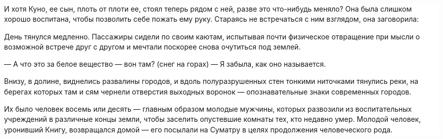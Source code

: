 И хотя Куно, ее сын, плоть от плоти ее, стоял теперь рядом с ней, разве это что-нибудь меняло? Она была слишком хорошо воспитана, чтобы позволить себе пожать ему руку. Стараясь не встречаться с ним взглядом, она заговорила:

День тянулся медленно. Пассажиры сидели по своим каютам, испытывая почти физическое отвращение при мысли о возможной встрече друг с другом и мечтали поскорее снова очутиться под землей.

— А что это за белое вещество — вон там? (снег на горах)
— Я забыла, как оно называется.

 Внизу, в долине, виднелись развалины городов, и вдоль полуразрушенных стен тонкими ниточками тянулись реки, на берегах которых там и сям чернели отверстия выходных воронок — опознавательные знаки современных городов.

Их было человек восемь или десять — главным образом молодые мужчины, которых развозили из воспитательных учреждений в различные концы земли, чтобы заселить опустевшие комнаты тех, кто недавно умер. Молодой человек, уронивший Книгу, возвращался домой — его посылали на Суматру в целях продолжения человеческого рода.